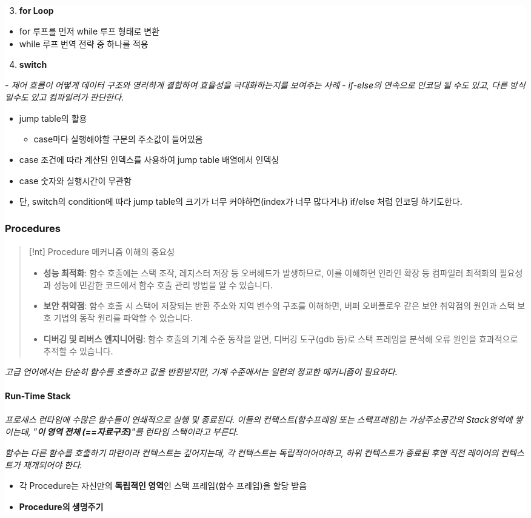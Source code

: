 

3. **for Loop** 

  - for 루프를 먼저 while 루프 형태로 변환
  - while 루프 번역 전략 중 하나를 적용




4. **switch**

  _- 제어 흐름이 어떻게 데이터 구조와 영리하게 결합하여 효율성을 극대화하는지를 보여주는 사례_
  _- if-else의 연속으로 인코딩 될 수도 있고, 다른 방식일수도 있고 컴파일러가 판단한다._

  - jump table의 활용
    - case마다 실행해야할 구문의 주소값이 들어있음
  - case 조건에 따라 계산된 인덱스를 사용하여 jump table 배열에서 인덱싱
  - case 숫자와 실행시간이 무관함

  - 단, switch의 condition에 따라 jump table의 크기가 너무 커야하면(index가 너무 많다거나) if/else 처럼
    인코딩 하기도한다.



### Procedures



> [!nt] Procedure 메커니즘 이해의 중요성
>
> - **성능 최적화**: 함수 호출에는 스택 조작, 레지스터 저장 등 오버헤드가 발생하므로, 이를
>   이해하면 인라인 확장 등 컴파일러 최적화의 필요성과 성능에 민감한 코드에서 함수 호출 관리
>   방법을 알 수 있습니다.
>
> - **보안 취약점**: 함수 호출 시 스택에 저장되는 반환 주소와 지역 변수의 구조를 이해하면, 버퍼
>   오버플로우 같은 보안 취약점의 원인과 스택 보호 기법의 동작 원리를 파악할 수 있습니다.
>
> - **디버깅 및 리버스 엔지니어링**: 함수 호출의 기계 수준 동작을 알면, 디버깅 도구(gdb 등)로
>   스택 프레임을 분석해 오류 원인을 효과적으로 추적할 수 있습니다.


_고급 언어에서는 단순히 함수를 호출하고 값을 반환받지만,
기계 수준에서는 일련의 정교한 메커니즘이 필요하다._





#### Run-Time Stack

_프로세스 런타임에 수많은 함수들이 연쇄적으로 실행 및 종료된다. 이들의 컨텍스트(함수프레임 또는
스택프레임)는 가상주소공간의 Stack영역에 쌓이는데, "**이 영역 전체 (==자료구조)**"를 런타임 스택이라고 부른다._

_함수는 다른 함수를 호출하기 마련이라 컨텍스트는 깊어지는데, 각 컨텍스트는 독립적이어야하고,
하위 컨텍스트가 종료된 후엔 직전 레이어의 컨텍스트가 재개되어야 한다._



- 각 Procedure는 자신만의 **독립적인 영역**인 스택 프레임(함수 프레임)을 할당 받음

- **Procedure의 생명주기**

